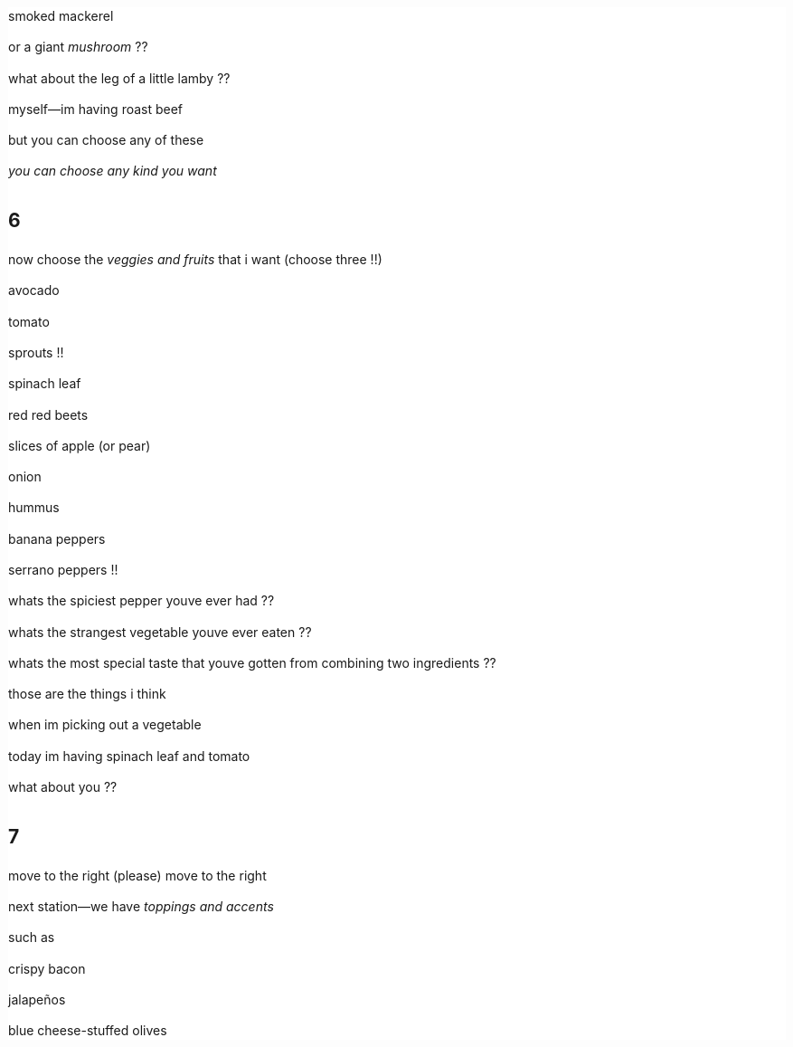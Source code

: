 smoked mackerel

or a giant *mushroom* ??

what about the leg of a little lamby ??

myself—im having roast beef

but you can choose any of these

*you can choose any kind you want*

## 6

now choose the *veggies and fruits* that i want (choose three !!)

avocado

tomato

sprouts !!

spinach leaf

red red beets

slices of apple (or pear)

onion

hummus

banana peppers

serrano peppers !!

whats the spiciest pepper youve ever had ??

whats the strangest vegetable youve ever eaten ??

whats the most special taste that youve gotten from combining two ingredients ??

those are the things i think

when im picking out a vegetable

today im having spinach leaf and tomato

what about you ??

## 7

move to the right (please) move to the right

next station—we have *toppings and accents*

such as

crispy bacon

jalapeños

blue cheese-stuffed olives
